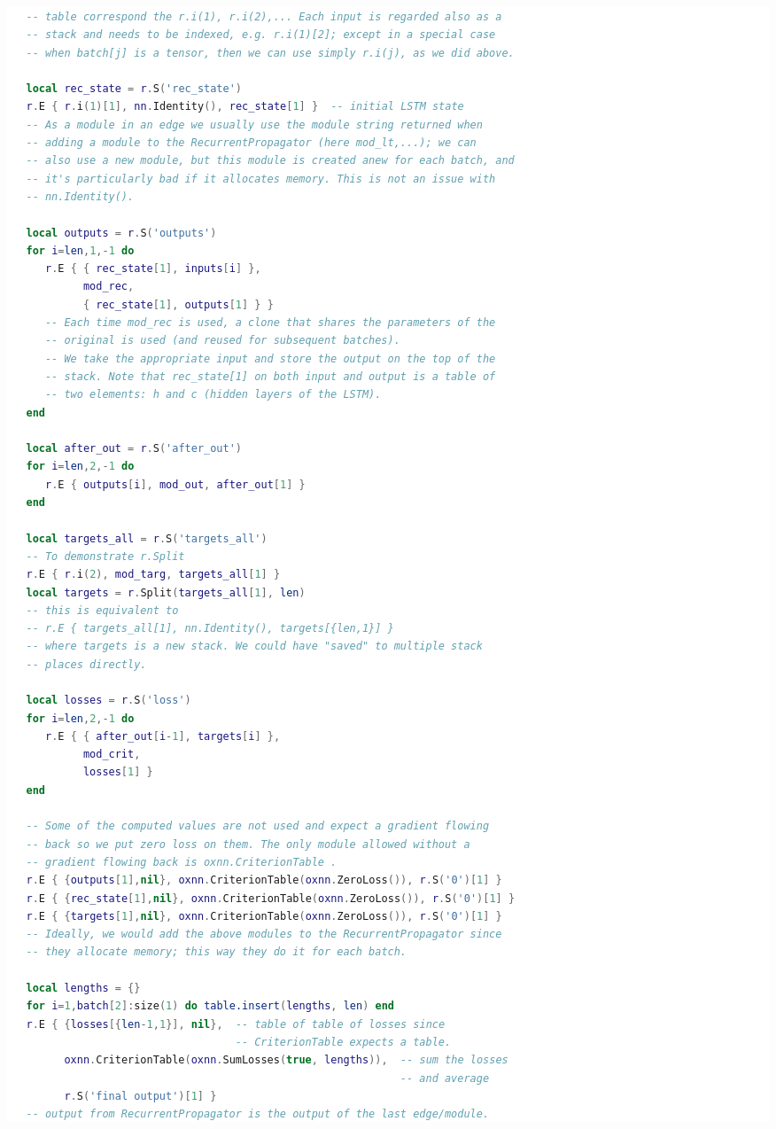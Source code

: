 ```lua
   -- table correspond the r.i(1), r.i(2),... Each input is regarded also as a
   -- stack and needs to be indexed, e.g. r.i(1)[2]; except in a special case
   -- when batch[j] is a tensor, then we can use simply r.i(j), as we did above.

   local rec_state = r.S('rec_state')
   r.E { r.i(1)[1], nn.Identity(), rec_state[1] }  -- initial LSTM state
   -- As a module in an edge we usually use the module string returned when
   -- adding a module to the RecurrentPropagator (here mod_lt,...); we can
   -- also use a new module, but this module is created anew for each batch, and
   -- it's particularly bad if it allocates memory. This is not an issue with
   -- nn.Identity().

   local outputs = r.S('outputs')
   for i=len,1,-1 do
      r.E { { rec_state[1], inputs[i] },
            mod_rec,
            { rec_state[1], outputs[1] } }
      -- Each time mod_rec is used, a clone that shares the parameters of the
      -- original is used (and reused for subsequent batches).
      -- We take the appropriate input and store the output on the top of the
      -- stack. Note that rec_state[1] on both input and output is a table of
      -- two elements: h and c (hidden layers of the LSTM).
   end

   local after_out = r.S('after_out')
   for i=len,2,-1 do
      r.E { outputs[i], mod_out, after_out[1] }
   end

   local targets_all = r.S('targets_all')
   -- To demonstrate r.Split
   r.E { r.i(2), mod_targ, targets_all[1] }
   local targets = r.Split(targets_all[1], len)
   -- this is equivalent to
   -- r.E { targets_all[1], nn.Identity(), targets[{len,1}] }
   -- where targets is a new stack. We could have "saved" to multiple stack
   -- places directly.

   local losses = r.S('loss')
   for i=len,2,-1 do
      r.E { { after_out[i-1], targets[i] },
            mod_crit,
            losses[1] }
   end

   -- Some of the computed values are not used and expect a gradient flowing
   -- back so we put zero loss on them. The only module allowed without a
   -- gradient flowing back is oxnn.CriterionTable .
   r.E { {outputs[1],nil}, oxnn.CriterionTable(oxnn.ZeroLoss()), r.S('0')[1] }
   r.E { {rec_state[1],nil}, oxnn.CriterionTable(oxnn.ZeroLoss()), r.S('0')[1] }
   r.E { {targets[1],nil}, oxnn.CriterionTable(oxnn.ZeroLoss()), r.S('0')[1] }
   -- Ideally, we would add the above modules to the RecurrentPropagator since
   -- they allocate memory; this way they do it for each batch.

   local lengths = {}
   for i=1,batch[2]:size(1) do table.insert(lengths, len) end
   r.E { {losses[{len-1,1}], nil},  -- table of table of losses since
                                    -- CriterionTable expects a table.
         oxnn.CriterionTable(oxnn.SumLosses(true, lengths)),  -- sum the losses
                                                              -- and average
         r.S('final output')[1] }
   -- output from RecurrentPropagator is the output of the last edge/module.

```